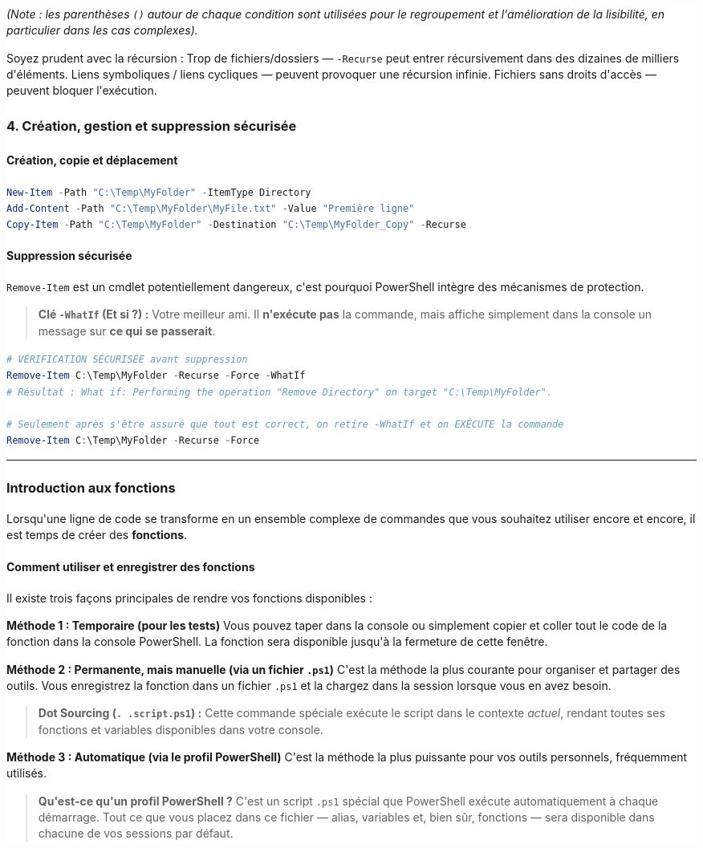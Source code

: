 *(Note : les parenthèses `()` autour de chaque condition sont utilisées pour le regroupement et l'amélioration de la lisibilité, en particulier dans les cas complexes).*

Soyez prudent avec la récursion :
Trop de fichiers/dossiers — `-Recurse` peut entrer récursivement dans des dizaines de milliers d'éléments.
Liens symboliques / liens cycliques — peuvent provoquer une récursion infinie.
Fichiers sans droits d'accès — peuvent bloquer l'exécution.

### 4. **Création, gestion et suppression sécurisée**

#### **Création, copie et déplacement**

```powershell
New-Item -Path "C:\Temp\MyFolder" -ItemType Directory
Add-Content -Path "C:\Temp\MyFolder\MyFile.txt" -Value "Première ligne"
Copy-Item -Path "C:\Temp\MyFolder" -Destination "C:\Temp\MyFolder_Copy" -Recurse
```

#### **Suppression sécurisée**
`Remove-Item` est un cmdlet potentiellement dangereux, c'est pourquoi PowerShell intègre des mécanismes de protection.
> **Clé `-WhatIf` (Et si ?) :** Votre meilleur ami. Il **n'exécute pas** la commande, mais affiche simplement dans la console un message sur **ce qui se passerait**.

```powershell
# VÉRIFICATION SÉCURISÉE avant suppression
Remove-Item C:\Temp\MyFolder -Recurse -Force -WhatIf
# Résultat : What if: Performing the operation "Remove Directory" on target "C:\Temp\MyFolder".

# Seulement après s'être assuré que tout est correct, on retire -WhatIf et on EXÉCUTE la commande
Remove-Item C:\Temp\MyFolder -Recurse -Force
```
---

### **Introduction aux fonctions**

Lorsqu'une ligne de code se transforme en un ensemble complexe de commandes que vous souhaitez utiliser encore et encore, il est temps de créer des **fonctions**.

#### **Comment utiliser et enregistrer des fonctions**

Il existe trois façons principales de rendre vos fonctions disponibles :

**Méthode 1 : Temporaire (pour les tests)**
Vous pouvez taper dans la console ou simplement copier et coller tout le code de la fonction dans la console PowerShell. La fonction sera disponible jusqu'à la fermeture de cette fenêtre.

**Méthode 2 : Permanente, mais manuelle (via un fichier `.ps1`)**
C'est la méthode la plus courante pour organiser et partager des outils. Vous enregistrez la fonction dans un fichier `.ps1` et la chargez dans la session lorsque vous en avez besoin.
> **Dot Sourcing (`. .script.ps1`) :** Cette commande spéciale exécute le script dans le contexte *actuel*, rendant toutes ses fonctions et variables disponibles dans votre console.

**Méthode 3 : Automatique (via le profil PowerShell)**
C'est la méthode la plus puissante pour vos outils personnels, fréquemment utilisés.
> **Qu'est-ce qu'un profil PowerShell ?** C'est un script `.ps1` spécial que PowerShell exécute automatiquement à chaque démarrage. Tout ce que vous placez dans ce fichier — alias, variables et, bien sûr, fonctions — sera disponible dans chacune de vos sessions par défaut.
